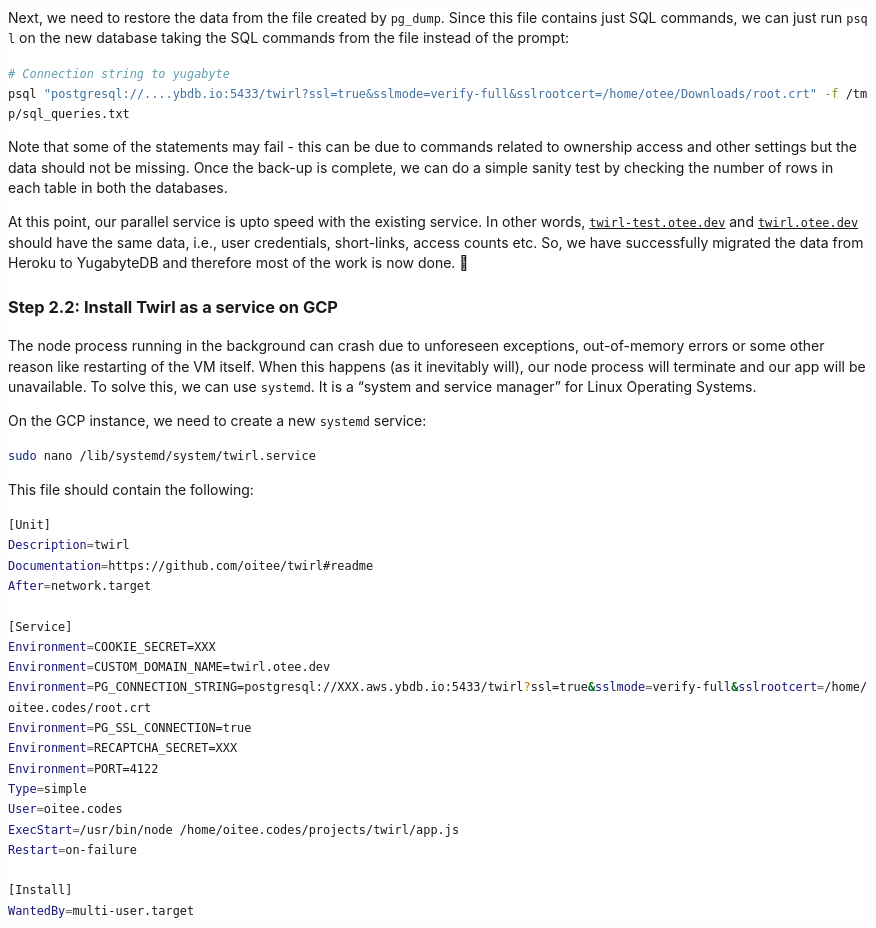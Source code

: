 Next, we need to restore the data from the file created by `pg_dump`. Since this file contains just SQL commands, we can just run `psql` on the new database taking the SQL commands from the file instead of the prompt:

```bash
# Connection string to yugabyte
psql "postgresql://....ybdb.io:5433/twirl?ssl=true&sslmode=verify-full&sslrootcert=/home/otee/Downloads/root.crt" -f /tmp/sql_queries.txt
```

Note that some of the statements may fail - this can be due to commands related to ownership access and other settings but the data should not be missing. Once the back-up is complete, we can do a simple sanity test by checking the number of rows in each table in both the databases.

At this point, our parallel service is upto speed with the existing service. In other words, [`twirl-test.otee.dev`](http://twirl-test.otee.dev) and [`twirl.otee.dev`](http://twirl.otee.dev) should have the same data, i.e., user credentials, short-links, access counts etc. So, we have successfully migrated the data from Heroku to YugabyteDB and therefore most of the work is now done. 🥂

### Step 2.2: Install Twirl as a service on GCP

The node process running in the background can crash due to unforeseen exceptions, out-of-memory errors or some other reason like restarting of the VM itself. When this happens (as it inevitably will), our node process will terminate and our app will be unavailable. To solve this, we can use `systemd`. It is a “system and service manager” for Linux Operating Systems.

On the GCP instance, we need to create a new `systemd` service:

```bash
sudo nano /lib/systemd/system/twirl.service
```

This file should contain the following:

```bash
[Unit]
Description=twirl
Documentation=https://github.com/oitee/twirl#readme
After=network.target

[Service]
Environment=COOKIE_SECRET=XXX
Environment=CUSTOM_DOMAIN_NAME=twirl.otee.dev
Environment=PG_CONNECTION_STRING=postgresql://XXX.aws.ybdb.io:5433/twirl?ssl=true&sslmode=verify-full&sslrootcert=/home/oitee.codes/root.crt
Environment=PG_SSL_CONNECTION=true
Environment=RECAPTCHA_SECRET=XXX
Environment=PORT=4122
Type=simple
User=oitee.codes
ExecStart=/usr/bin/node /home/oitee.codes/projects/twirl/app.js
Restart=on-failure

[Install]
WantedBy=multi-user.target
```
